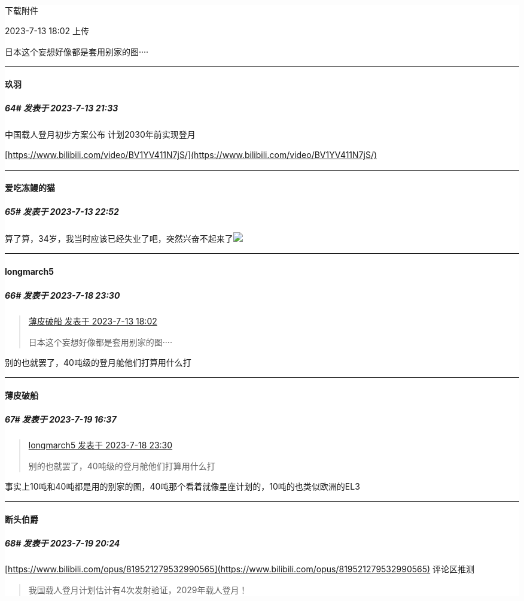 下载附件

2023-7-13 18:02 上传

日本这个妄想好像都是套用别家的图····


*****

####  玖羽  
##### 64#       发表于 2023-7-13 21:33

中国载人登月初步方案公布 计划2030年前实现登月

[https://www.bilibili.com/video/BV1YV411N7jS/](https://www.bilibili.com/video/BV1YV411N7jS/)


*****

####  爱吃冻鳗的猫  
##### 65#       发表于 2023-7-13 22:52

算了算，34岁，我当时应该已经失业了吧，突然兴奋不起来了<img src="https://static.saraba1st.com/image/smiley/face2017/067.png" referrerpolicy="no-referrer">

*****

####  longmarch5  
##### 66#       发表于 2023-7-18 23:30

<blockquote><a href="httphttps://bbs.saraba1st.com/2b/forum.php?mod=redirect&amp;goto=findpost&amp;pid=61651160&amp;ptid=2144091" target="_blank">薄皮破船 发表于 2023-7-13 18:02</a>

日本这个妄想好像都是套用别家的图····</blockquote>
别的也就罢了，40吨级的登月舱他们打算用什么打


*****

####  薄皮破船  
##### 67#       发表于 2023-7-19 16:37

<blockquote><a href="httphttps://bbs.saraba1st.com/2b/forum.php?mod=redirect&amp;goto=findpost&amp;pid=61711126&amp;ptid=2144091" target="_blank">longmarch5 发表于 2023-7-18 23:30</a>

别的也就罢了，40吨级的登月舱他们打算用什么打</blockquote>
事实上10吨和40吨都是用的别家的图，40吨那个看着就像星座计划的，10吨的也类似欧洲的EL3


*****

####  断头伯爵  
##### 68#       发表于 2023-7-19 20:24

[https://www.bilibili.com/opus/819521279532990565](https://www.bilibili.com/opus/819521279532990565) 评论区推测
 <blockquote>我国载人登月计划估计有4次发射验证，2029年载人登月！
